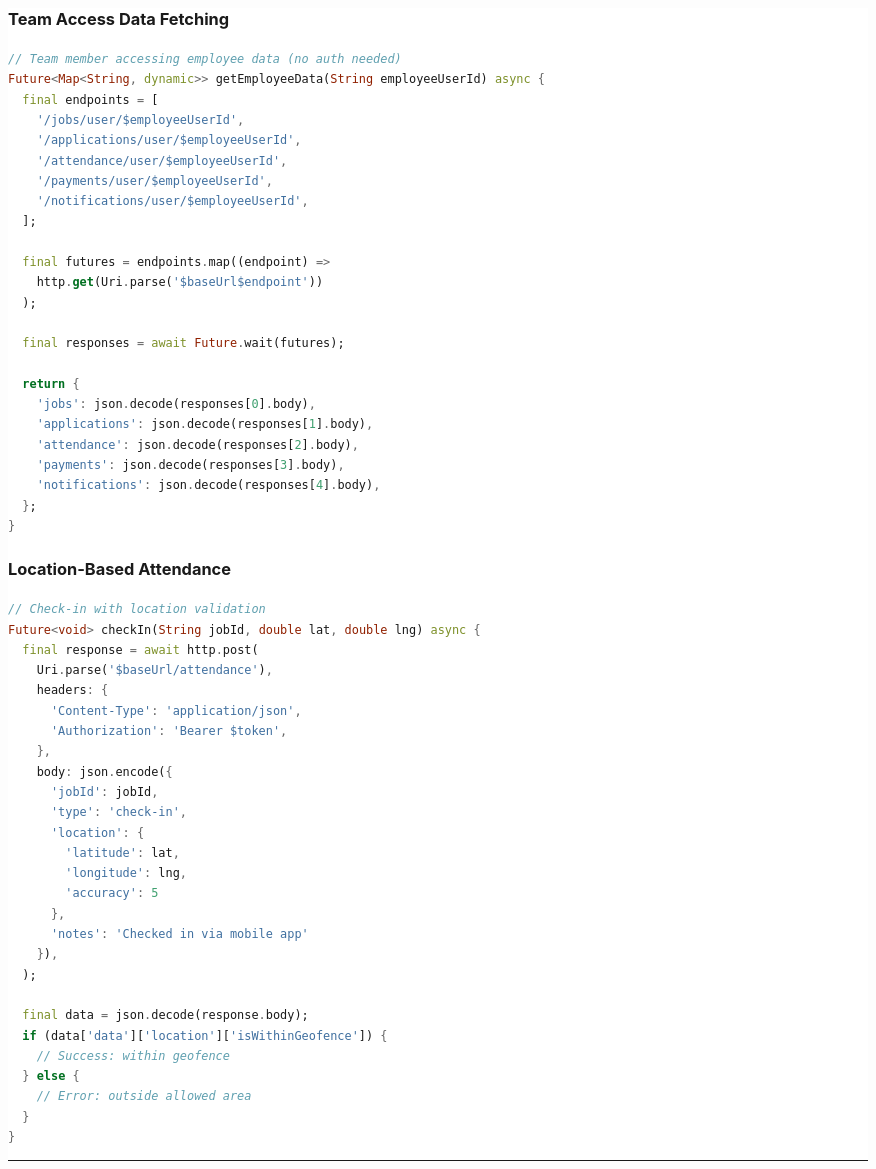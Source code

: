 ```dart
```

### Team Access Data Fetching
```dart
// Team member accessing employee data (no auth needed)
Future<Map<String, dynamic>> getEmployeeData(String employeeUserId) async {
  final endpoints = [
    '/jobs/user/$employeeUserId',
    '/applications/user/$employeeUserId',
    '/attendance/user/$employeeUserId',
    '/payments/user/$employeeUserId',
    '/notifications/user/$employeeUserId',
  ];
  
  final futures = endpoints.map((endpoint) => 
    http.get(Uri.parse('$baseUrl$endpoint'))
  );
  
  final responses = await Future.wait(futures);
  
  return {
    'jobs': json.decode(responses[0].body),
    'applications': json.decode(responses[1].body),
    'attendance': json.decode(responses[2].body),
    'payments': json.decode(responses[3].body),
    'notifications': json.decode(responses[4].body),
  };
}
```

### Location-Based Attendance
```dart
// Check-in with location validation
Future<void> checkIn(String jobId, double lat, double lng) async {
  final response = await http.post(
    Uri.parse('$baseUrl/attendance'),
    headers: {
      'Content-Type': 'application/json',
      'Authorization': 'Bearer $token',
    },
    body: json.encode({
      'jobId': jobId,
      'type': 'check-in',
      'location': {
        'latitude': lat,
        'longitude': lng,
        'accuracy': 5
      },
      'notes': 'Checked in via mobile app'
    }),
  );
  
  final data = json.decode(response.body);
  if (data['data']['location']['isWithinGeofence']) {
    // Success: within geofence
  } else {
    // Error: outside allowed area
  }
}
```

---